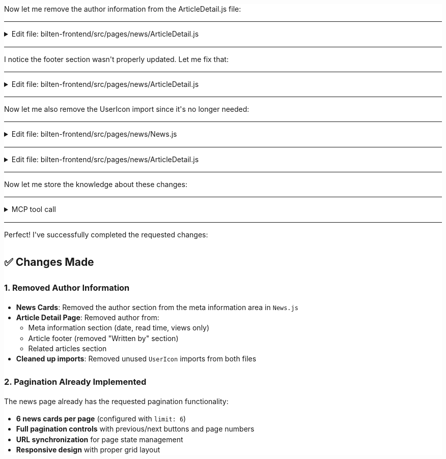 Now let me remove the author information from the ArticleDetail.js file:


---

<details><summary>Edit file: bilten-frontend/src/pages/news/ArticleDetail.js</summary></details>

---

I notice the footer section wasn't properly updated. Let me fix that:


---

<details><summary>Edit file: bilten-frontend/src/pages/news/ArticleDetail.js</summary></details>

---

Now let me also remove the UserIcon import since it's no longer needed:


---

<details><summary>Edit file: bilten-frontend/src/pages/news/News.js</summary></details>

---

<details><summary>Edit file: bilten-frontend/src/pages/news/ArticleDetail.js</summary></details>

---

Now let me store the knowledge about these changes:


---

<details><summary>MCP tool call</summary></details>

---

Perfect! I've successfully completed the requested changes:

## ✅ Changes Made

### 1. **Removed Author Information**
- **News Cards**: Removed the author section from the meta information area in `News.js`
- **Article Detail Page**: Removed author from:
  - Meta information section (date, read time, views only)
  - Article footer (removed "Written by" section)
  - Related articles section
- **Cleaned up imports**: Removed unused `UserIcon` imports from both files

### 2. **Pagination Already Implemented**
The news page already has the requested pagination functionality:
- **6 news cards per page** (configured with `limit: 6`)
- **Full pagination controls** with previous/next buttons and page numbers
- **URL synchronization** for page state management
- **Responsive design** with proper grid layout
